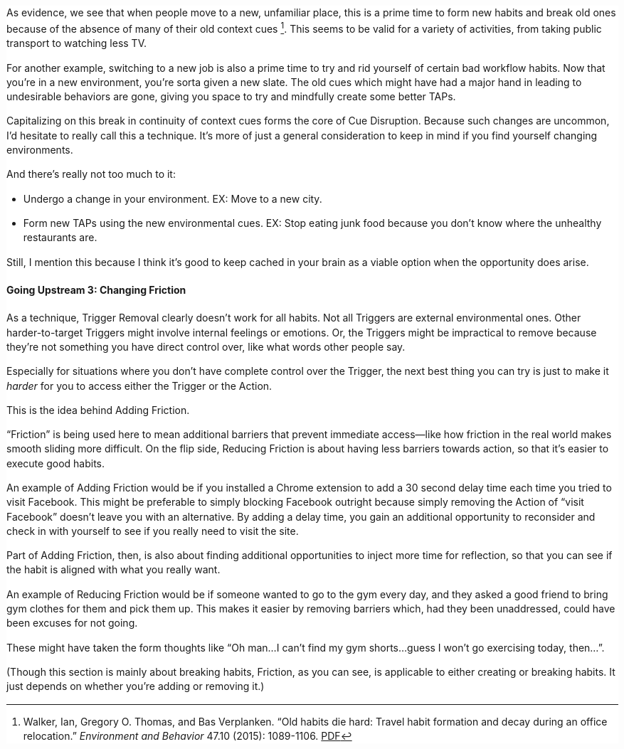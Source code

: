 As evidence, we see that when people move to a new, unfamiliar place, this is a prime time to form new habits and break old ones because of the absence of many of their old context cues [^36]. This seems to be valid for a variety of activities, from taking public transport to watching less TV.

For another example, switching to a new job is also a prime time to try and rid yourself of certain bad workflow habits. Now that you’re in a new environment, you’re sorta given a new slate. The old cues which might have had a major hand in leading to undesirable behaviors are gone, giving you space to try and mindfully create some better TAPs.

Capitalizing on this break in continuity of context cues forms the core of Cue Disruption. Because such changes are uncommon, I’d hesitate to really call this a technique. It’s more of just a general consideration to keep in mind if you find yourself changing environments. 

And there’s really not too much to it:

- Undergo a change in your environment.
   EX: Move to a new city.

- Form new TAPs using the new environmental cues.
   EX: Stop eating junk food because you don’t know where the unhealthy restaurants are.

Still, I mention this because I think it’s good to keep cached in your brain as a viable option when the opportunity does arise.

#### Going Upstream 3: Changing Friction

As a technique, Trigger Removal clearly doesn’t work for all habits. Not all Triggers are external environmental ones. Other harder-to-target Triggers might involve internal feelings or emotions. Or, the Triggers might be impractical to remove because they’re not something you have direct control over, like what words other people say.

Especially for situations where you don’t have complete control over the Trigger, the next best thing you can try is just to make it *harder* for you to access either the Trigger or the Action.

This is the idea behind Adding Friction. 

“Friction” is being used here to mean additional barriers that prevent immediate access—like how friction in the real world makes smooth sliding more difficult. On the flip side, Reducing Friction is about having less barriers towards action, so that it’s easier to execute good habits.

An example of Adding Friction would be if you installed a Chrome extension to add a 30 second delay time each time you tried to visit Facebook. This might be preferable to simply blocking Facebook outright because simply removing the Action of “visit Facebook” doesn’t leave you with an alternative. By adding a delay time, you gain an additional opportunity to reconsider and check in with yourself to see if you really need to visit the site.

Part of Adding Friction, then, is also about finding additional opportunities to inject more time for reflection, so that you can see if the habit is aligned with what you really want.

An example of Reducing Friction would be if someone wanted to go to the gym every day, and they asked a good friend to bring gym clothes for them and pick them up. This makes it easier by removing barriers which, had they been unaddressed, could have been excuses for not going.

These might have taken the form thoughts like “Oh man…I can’t find my gym shorts…guess I won’t go exercising today, then…”.

(Though this section is mainly about breaking habits, Friction, as you can see, is applicable to either creating or breaking habits. It just depends on whether you’re adding or removing it.)


[^1]:  Wood, Wendy, Jeffrey M. Quinn, and Deborah A. Kashy. “Habits in everyday life: thought, emotion, and action.” *Journal of personality and social psychology* 83.6 (2002): 1281. [PDF](http://www-ccd.usc.edu/assets/sites/545/docs/Wendy_Wood_Research_Articles/Habits/Wood.Quinn.Kashy.2002_Habits_in_everyday_life.pdf)
[^2]:  Gardner, Benjamin. “Habit as automaticity, not frequency.” *European Health Psychologist* 14.2 (2012): 32-36. [PDF](https://www.researchgate.net/publication/230576965_Habit_as_automaticity_not_frequency)
[^3]:  Gardner, Benjamin. “A review and analysis of the use of ‘habit’ in understanding, predicting and influencing health-related behaviour.” *Health Psychology Review* 9.3 (2015): 277-295. [PDF](http://www.tandfonline.com/doi/full/10.1080/17437199.2013.876238)
[^4]:  Wood, Wendy, and David T. Neal. “A new look at habits and the habit-goal interface.” *Psychological review* 114.4 (2007): 843. [PDF](http://dornsife.usc.edu/assets/sites/545/docs/Wendy_Wood_Research_Articles/Habits/wood.neal.2007psychrev_a_new_look_at_habits_and_the_interface_between_habits_and_goals.pdf)
[^5]:  Abrahamse, Elger L., et al. “Control of automated behavior: insights from the discrete sequence production task.” *Frontiers in human neuroscience* 7 (2013). [PDF](https://www.ncbi.nlm.nih.gov/pmc/articles/PMC3601300/)
[^6]: Wood, Wendy, and Dennis Rünger. “Psychology of habit.” *Annual Review of Psychology* 67 (2016). [PDF](https://pdfs.semanticscholar.org/cfd7/237c53905b7ce622fa967bf2c817fce4f979.pdf)
[^7]: Same as 4.
[^8]: Mirenowicz, Jacques, and Wolfram Schultz. “Preferential activation of midbrain dopamine neurons by appetitive rather than aversive stimuli.” *Nature* 379.6564 (1996): 449. [PDF](https://sci-hub.tw/10.1038/379449a0)
[^9]: Same as 4.
[^10]: Tricomi, Elizabeth, Bernard W. Balleine, and John P. O’Doherty. “A specific role for posterior dorsolateral striatum in human habit learning.” *European Journal of Neuroscience* 29.11 (2009): 2225-2232. [PDF](http://onlinelibrary.wiley.com/doi/10.1111/j.1460-9568.2009.06796.x/full)
[^11]: Kane, Robert L., et al. “A structured review of the effect of economic incentives on consumers’ preventive behavior.” *American journal of preventive medicine* 27.4 (2004): 327-352. [PDF](http://www.ajpmonline.org/article/S0749-3797(04)00178-3/fulltext)
[^12]: Royer, Heather, Mark Stehr, and Justin Sydnor. “Incentives, commitments, and habit formation in exercise: evidence from a field experiment with workers at a fortune-500 company.” *American Economic Journal: Applied Economics* 7.3 (2015): 51-84. [PDF](https://www2.vwl.uni-mannheim.de/fileadmin/user_upload/avh-seminar/Paper_Royer.pdf)
[^13]: Hogarth, Lee, et al. “Associative learning mechanisms underpinning the transition from recreational drug use to addiction.” *Annals of the New York Academy of Sciences* 1282.1 (2013): 12-24. [PDF](https://www.researchgate.net/publication/232925503_Associative_learning_mechanisms_underpinning_the_transition_from_recreational_drug_use_to_addiction)
[^14]: Dolan, Ray J., and Peter Dayan. “Goals and habits in the brain.” *Neuron* 80.2 (2013): 312-325. [PDF](https://www.ncbi.nlm.nih.gov/pmc/articles/PMC3807793/)
[^15]: Neal, David T., Wendy Wood, and Jeffrey M. Quinn. “Habits—A repeat performance.” *Current Directions in Psychological Science* 15.4 (2006): 198-202. [PDF](https://www.lescahiersdelinnovation.com/wp-content/uploads/2015/05/habits-Neal.Wood_.Quinn_.2006.pdf)
[^16]: Wood, Wendy, Leona Tam, and Melissa Guerrero Witt. “Changing circumstances, disrupting habits.” *Journal of personality and social psychology* 88.6 (2005): 918. [PDF](http://128.125.126.117/assets/sites/545/docs/Wendy_Wood_Research_Articles/Habits/Wood.Tam.GuerreroWitt.2005_Changing_circumstances_disrupting_habits.pdf)
[^17]: Ouellette, Judith A., and Wendy Wood. “Habit and intention in everyday life: The multiple processes by which past behavior predicts future behavior.” *Psychological bulletin* 124.1 (1998): 54. [PDF](https://pdfs.semanticscholar.org/1877/3d4fa2e3d187f17b387ef56e4fdf6c1e8c15.pdf)
[^18]: Neal, David T., Wendy Wood, and Aimee Drolet. “How do people adhere to goals when willpower is low? The profits (and pitfalls) of strong habits.” *Journal of Personality and Social Psychology* 104.6 (2013): 959. [PDF](https://www.researchgate.net/publication/237015191_How_Do_People_Adhere_to_Goals_When_Willpower_Is_Low_The_Profits_and_Pitfalls_of_Strong_Habits)
[^19]: Norman, Donald A. “Categorization of action slips.” *Psychological review* 88.1 (1981): 1. [PDF](https://www.researchgate.net/profile/Donald_Norman/publication/202165677_Categorization_of_Action_Slips/links/0fcfd5059e89d00d77000000/Categorization-of-Action-Slips.pdf)
[^20]: Kaushal, Navin, and Ryan E. Rhodes. “Exercise habit formation in new gym members: a longitudinal study.” *Journal of Behavioral Medicine* 38.4 (2015): 652. [PDF](https://www.researchgate.net/publication/274728787_Exercise_habit_formation_in_new_gym_members_A_longitudinal_study)
[^21]: Lally, Phillippa, et al. “How are habits formed: Modelling habit formation in the real world.” *European journal of social psychology* 40.6 (2010): 998-1009. [PDF](http://repositorio.ispa.pt/bitstream/10400.12/3364/1/IJSP_998-1009.pdf)
[^22]: Gollwitzer, Peter M., and Paschal Sheeran. “Implementation intentions and goal achievement: A meta‐analysis of effects and processes.” *Advances in experimental social psychology* 38 (2006): 69-119. [PDF](http://duwtje.com/wp-content/uploads/2015/06/implementation-intention.pdf)
[^23]: Gollwitzer, Peter M., and Veronika Brandstätter. “Implementation intentions and effective goal pursuit.” *Journal of Personality and social Psychology* 73.1 (1997): 186.[PDF](http://www.psych.nyu.edu/gollwitzer/97GollBrand_ImpIntGoalPurs.pdf)
[^24]: Judah, Gaby, Benjamin Gardner, and Robert Aunger. “Forming a flossing habit: an exploratory study of the psychological determinants of habit formation.” *British journal of health psychology* 18.2 (2013): 338-353. [PDF](https://www.researchgate.net/profile/Gaby_Judah/publication/230878389_Forming_a_flossing_habit_An_exploratory_study_of_the_psychological_determinants_of_habit_formation/links/0fcfd5060379b99831000000.pdf)
[^25]: Hagger, Martin S., and Aleksandra Luszczynska. “Implementation intention and action planning interventions in health contexts: State of the research and proposals for the way forward.” *Applied Psychology: Health and Well‐Being* 6.1 (2014): 1-47. [PDF](https://espace.curtin.edu.au/bitstream/handle/20.500.11937/32868/199541_199541.pdf?sequence=2&isAllowed=y)
[^26]: Sniehotta, Falko F., Urte Scholz, and Ralf Schwarzer. “Bridging the intention–behaviour gap: Planning, self-efficacy, and action control in the adoption and maintenance of physical exercise.” *Psychology & Health* 20.2 (2005): 143-160. [PDF](https://kops.uni-konstanz.de/bitstream/handle/123456789/21072/sniehotta_210725.pdf?sequence=2&isAllowed=y)
[^27]: Harkin, Benjamin, et al. “Does monitoring goal progress promote goal attainment? A meta-analysis of the experimental evidence.” (2016): 198.[PDF](http://eprints.whiterose.ac.uk/87431/1/bul%20Harkin%20raw%20FINAL.pdf)
[^28]: Same as 5.
[^29]: Sheeran, Paschal, and Thomas L. Webb. “The intention–behavior gap.” *Social and Personality Psychology Compass* 10.9 (2016): 503-518. [PDF](https://www.researchgate.net/profile/Paschal_Sheeran/publication/307857321_The_Intention-Behavior_Gap/links/57deb52e08aeea19593b4cee/The-Intention-Behavior-Gap.pdf)
[^30]: Same as 26.
[^31]: Peterson, Gail B. “A day of great illumination: BF Skinner’s discovery of shaping.” *Journal of the Experimental Analysis of Behavior* 82.3 (2004): 317-328. [PDF](https://www.ncbi.nlm.nih.gov/pmc/articles/PMC1285014/?tool=pmcentrez)
[^32]: Clark, David M., et al. “Cognitive therapy versus exposure and applied relaxation in social phobia: A randomized controlled trial.” *Journal of consulting and clinical psychology* 74.3 (2006): 568. [PDF](https://www.researchgate.net/profile/Jennifer_Wild/publication/6963152_Cognitive_therapy_vs_exposure_and_applied_relaxation_in_social_phobia_A_randomized_controlled_trial/links/0912f50892b8056fb6000000.pdf)
[^33]: Verplanken, Bas, and Wendy Wood. “Interventions to break and create consumer habits.” *Journal of Public Policy & Marketing* 25.1 (2006): 90-103. [PDF](https://www.researchgate.net/publication/277501269_Interventions_to_Break_and_Create_Consumer_Habits)
[^34]: Ariely, Dan, and Klaus Wertenbroch. “Procrastination, deadlines, and performance: Self-control by precommitment.” *Psychological science* 13.3 (2002): 219-224.[PDF](http://wolfweb.unr.edu/homepage/pingle/Teaching/BADM%20791/Week%207%20Procrastination,%20Impatience%20and%20Hyperbolic%20Discounting/arielydeadlines.pdf)
[^35]: Wood, Wendy, and David T. Neal. “Healthy through habit: Interventions for initiating & maintaining health behavior change.” *Behavioral Science & Policy* 2.1 (2016): 71-83.] [PDF](https://www.researchgate.net/publication/309191280_Healthy_Through_Habit_Interventions)
[^36]: Walker, Ian, Gregory O. Thomas, and Bas Verplanken. “Old habits die hard: Travel habit formation and decay during an office relocation.” *Environment and Behavior* 47.10 (2015): 1089-1106. [PDF](http://opus.bath.ac.uk/41989/1/Accepted_version.pdf)
[^37]: Adriaanse, Marieke A., et al. “Planning what not to eat: Ironic effects of implementation intentions negating unhealthy habits.” *Personality and Social Psychology Bulletin* 37.1 (2011): 69-81. [PDF](http://journals.sagepub.com/doi/abs/10.1177/0146167210390523?url_ver=Z39.88-2003&rfr_id=ori:rid:crossref.org&rfr_dat=cr_pub%3dpubmed)
[^38]: Lally, Phillippa, and Benjamin Gardner. “Promoting habit formation.” *Health Psychology Review* 7.sup1 (2013): S137-S158. [PDF](https://www.researchgate.net/publication/230576970_Promoting_habit_formation)